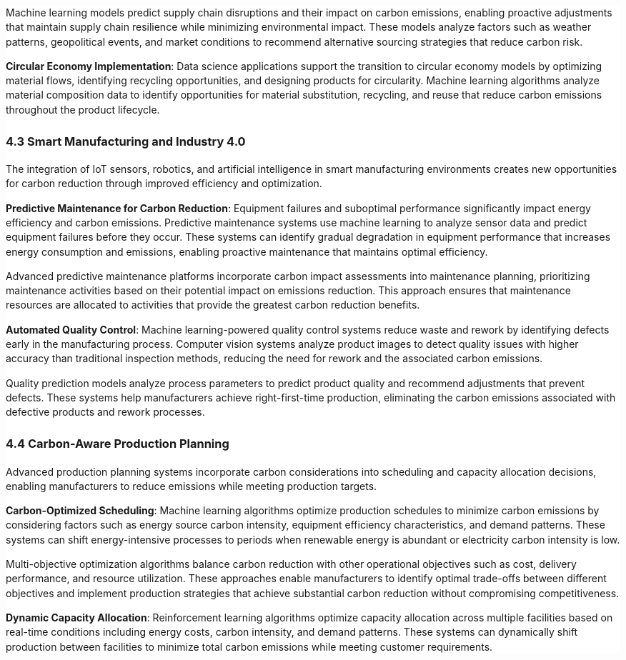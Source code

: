 Machine learning models predict supply chain disruptions and their impact on carbon emissions, enabling proactive adjustments that maintain supply chain resilience while minimizing environmental impact. These models analyze factors such as weather patterns, geopolitical events, and market conditions to recommend alternative sourcing strategies that reduce carbon risk.

**Circular Economy Implementation**: Data science applications support the transition to circular economy models by optimizing material flows, identifying recycling opportunities, and designing products for circularity. Machine learning algorithms analyze material composition data to identify opportunities for material substitution, recycling, and reuse that reduce carbon emissions throughout the product lifecycle.

### 4.3 Smart Manufacturing and Industry 4.0

The integration of IoT sensors, robotics, and artificial intelligence in smart manufacturing environments creates new opportunities for carbon reduction through improved efficiency and optimization.

**Predictive Maintenance for Carbon Reduction**: Equipment failures and suboptimal performance significantly impact energy efficiency and carbon emissions. Predictive maintenance systems use machine learning to analyze sensor data and predict equipment failures before they occur. These systems can identify gradual degradation in equipment performance that increases energy consumption and emissions, enabling proactive maintenance that maintains optimal efficiency.

Advanced predictive maintenance platforms incorporate carbon impact assessments into maintenance planning, prioritizing maintenance activities based on their potential impact on emissions reduction. This approach ensures that maintenance resources are allocated to activities that provide the greatest carbon reduction benefits.

**Automated Quality Control**: Machine learning-powered quality control systems reduce waste and rework by identifying defects early in the manufacturing process. Computer vision systems analyze product images to detect quality issues with higher accuracy than traditional inspection methods, reducing the need for rework and the associated carbon emissions.

Quality prediction models analyze process parameters to predict product quality and recommend adjustments that prevent defects. These systems help manufacturers achieve right-first-time production, eliminating the carbon emissions associated with defective products and rework processes.

### 4.4 Carbon-Aware Production Planning

Advanced production planning systems incorporate carbon considerations into scheduling and capacity allocation decisions, enabling manufacturers to reduce emissions while meeting production targets.

**Carbon-Optimized Scheduling**: Machine learning algorithms optimize production schedules to minimize carbon emissions by considering factors such as energy source carbon intensity, equipment efficiency characteristics, and demand patterns. These systems can shift energy-intensive processes to periods when renewable energy is abundant or electricity carbon intensity is low.

Multi-objective optimization algorithms balance carbon reduction with other operational objectives such as cost, delivery performance, and resource utilization. These approaches enable manufacturers to identify optimal trade-offs between different objectives and implement production strategies that achieve substantial carbon reduction without compromising competitiveness.

**Dynamic Capacity Allocation**: Reinforcement learning algorithms optimize capacity allocation across multiple facilities based on real-time conditions including energy costs, carbon intensity, and demand patterns. These systems can dynamically shift production between facilities to minimize total carbon emissions while meeting customer requirements.
